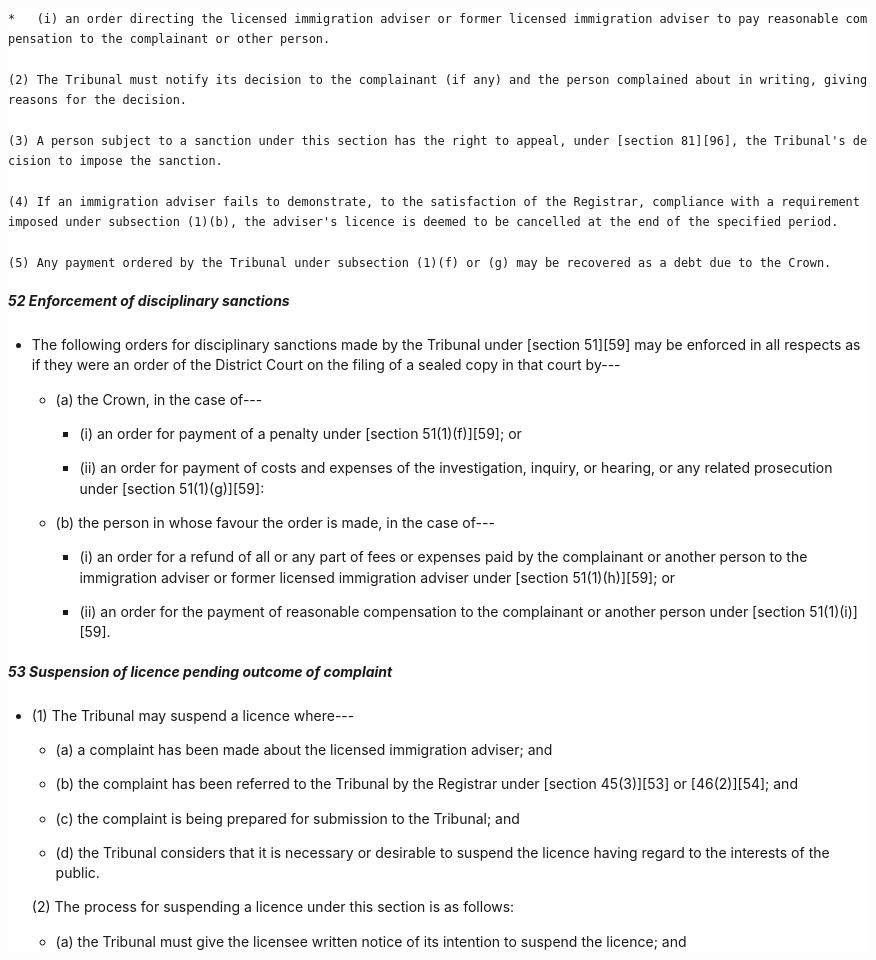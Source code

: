     *   (i) an order directing the licensed immigration adviser or former licensed immigration adviser to pay reasonable compensation to the complainant or other person.
    
    (2) The Tribunal must notify its decision to the complainant (if any) and the person complained about in writing, giving reasons for the decision.
    
    (3) A person subject to a sanction under this section has the right to appeal, under [section 81][96], the Tribunal's decision to impose the sanction.
    
    (4) If an immigration adviser fails to demonstrate, to the satisfaction of the Registrar, compliance with a requirement imposed under subsection (1)(b), the adviser's licence is deemed to be cancelled at the end of the specified period.
    
    (5) Any payment ordered by the Tribunal under subsection (1)(f) or (g) may be recovered as a debt due to the Crown.

##### 52 Enforcement of disciplinary sanctions
    
*   The following orders for disciplinary sanctions made by the Tribunal under [section 51][59] may be enforced in all respects as if they were an order of the District Court on the filing of a sealed copy in that court by---
        
    *   (a) the Crown, in the case of---
            
        *   (i) an order for payment of a penalty under [section 51(1)(f)][59]; or
        
        *   (ii) an order for payment of costs and expenses of the investigation, inquiry, or hearing, or any related prosecution under [section 51(1)(g)][59]:
        
        
    
    *   (b) the person in whose favour the order is made, in the case of---
            
        *   (i) an order for a refund of all or any part of fees or expenses paid by the complainant or another person to the immigration adviser or former licensed immigration adviser under [section 51(1)(h)][59]; or
        
        *   (ii) an order for the payment of reasonable compensation to the complainant or another person under [section 51(1)(i)][59].
        
        
    
    

##### 53 Suspension of licence pending outcome of complaint
    
*   (1) The Tribunal may suspend a licence where---
        
    *   (a) a complaint has been made about the licensed immigration adviser; and
    
    *   (b) the complaint has been referred to the Tribunal by the Registrar under [section 45(3)][53] or [46(2)][54]; and
    
    *   (c) the complaint is being prepared for submission to the Tribunal; and
    
    *   (d) the Tribunal considers that it is necessary or desirable to suspend the licence having regard to the interests of the public.
    
    (2) The process for suspending a licence under this section is as follows:
        
    *   (a) the Tribunal must give the licensee written notice of its intention to suspend the licence; and
    